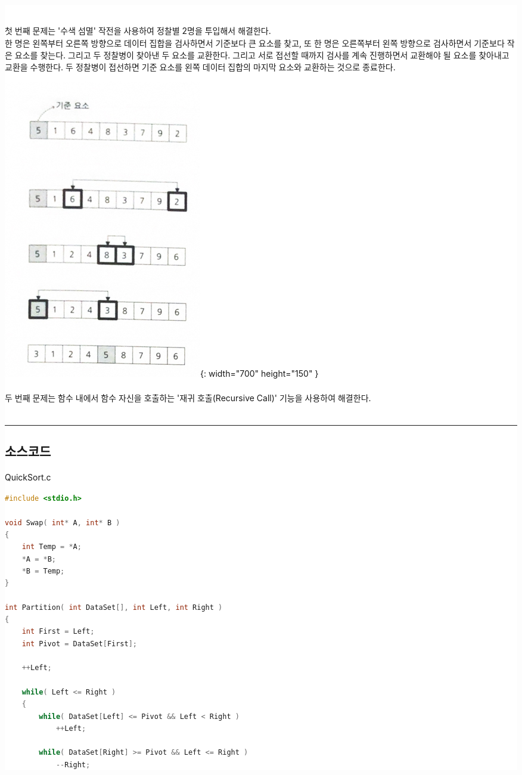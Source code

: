 <br>

첫 번째 문제는 '수색 섬멸' 작전을 사용하여 정찰별 2명을 투입해서 해결한다.<br>
한 명은 왼쪽부터 오른쪽 방향으로 데이터 집합을 검사하면서 기준보다 큰 요소를 찾고, 또 한 명은 오른쪽부터 왼쪽 방향으로 검사하면서 기준보다 작은 요소를 찾는다. 그리고 두 정찰병이 찾아낸 두 요소를 교환한다. 그리고 서로 접선할 때까지 검사를 계속 진행하면서 교환해야 될 요소를 찾아내고 교환을 수행한다. 두 정찰병이 접선하면 기준 요소를 왼쪽 데이터 집합의 마지막 요소와 교환하는 것으로 종료한다.

![퀵정렬-고려사항](/assets/img/posts/2021-08-29-quick-sort-12.png){: width="700" height="150" }<br>
<br>
두 번째 문제는 함수 내에서 함수 자신을 호출하는 '재귀 호출(Recursive Call)' 기능을 사용하여 해결한다.<br>
<br>

---
## 소스코드
QuickSort.c
```c
#include <stdio.h>

void Swap( int* A, int* B )
{
    int Temp = *A;
    *A = *B;
    *B = Temp;
}

int Partition( int DataSet[], int Left, int Right )
{
    int First = Left;
    int Pivot = DataSet[First];

    ++Left;

    while( Left <= Right )
    {
        while( DataSet[Left] <= Pivot && Left < Right )
            ++Left;

        while( DataSet[Right] >= Pivot && Left <= Right )
            --Right;
```